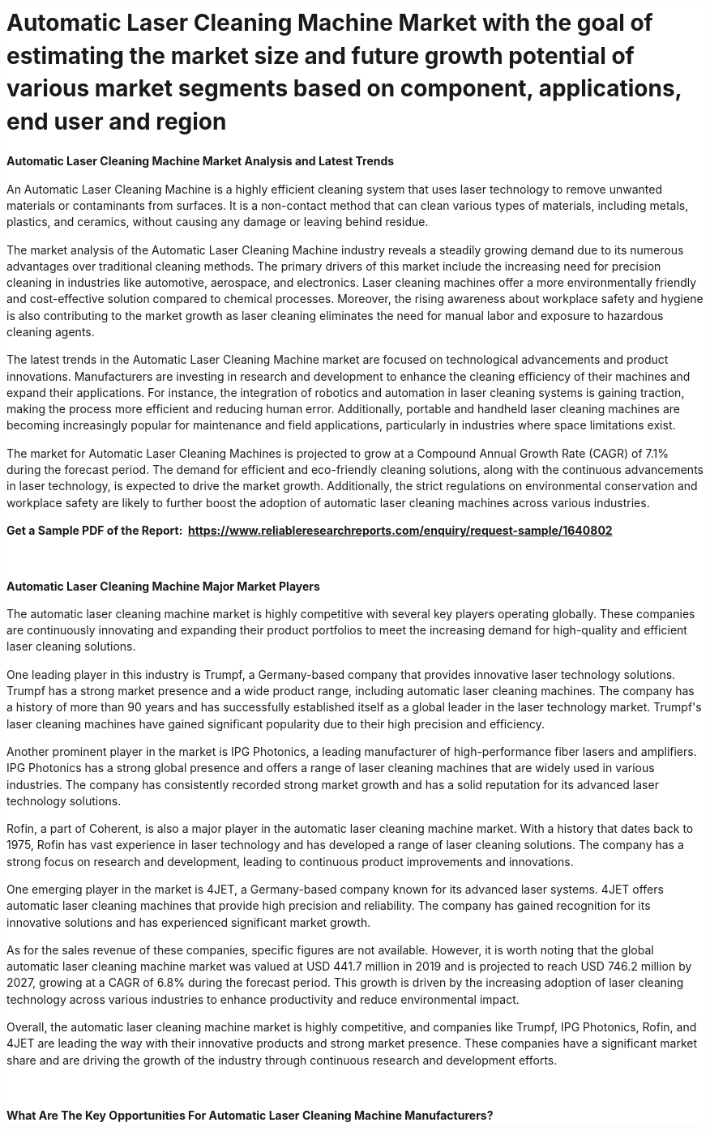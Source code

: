<p><h1>Automatic Laser Cleaning Machine Market with the goal of estimating the market size and future growth potential of various market segments based on component, applications, end user and region</h1></p><p><strong>Automatic Laser Cleaning Machine Market Analysis and Latest Trends</strong></p>
<p><p>An Automatic Laser Cleaning Machine is a highly efficient cleaning system that uses laser technology to remove unwanted materials or contaminants from surfaces. It is a non-contact method that can clean various types of materials, including metals, plastics, and ceramics, without causing any damage or leaving behind residue.</p><p>The market analysis of the Automatic Laser Cleaning Machine industry reveals a steadily growing demand due to its numerous advantages over traditional cleaning methods. The primary drivers of this market include the increasing need for precision cleaning in industries like automotive, aerospace, and electronics. Laser cleaning machines offer a more environmentally friendly and cost-effective solution compared to chemical processes. Moreover, the rising awareness about workplace safety and hygiene is also contributing to the market growth as laser cleaning eliminates the need for manual labor and exposure to hazardous cleaning agents.</p><p>The latest trends in the Automatic Laser Cleaning Machine market are focused on technological advancements and product innovations. Manufacturers are investing in research and development to enhance the cleaning efficiency of their machines and expand their applications. For instance, the integration of robotics and automation in laser cleaning systems is gaining traction, making the process more efficient and reducing human error. Additionally, portable and handheld laser cleaning machines are becoming increasingly popular for maintenance and field applications, particularly in industries where space limitations exist.</p><p>The market for Automatic Laser Cleaning Machines is projected to grow at a Compound Annual Growth Rate (CAGR) of 7.1% during the forecast period. The demand for efficient and eco-friendly cleaning solutions, along with the continuous advancements in laser technology, is expected to drive the market growth. Additionally, the strict regulations on environmental conservation and workplace safety are likely to further boost the adoption of automatic laser cleaning machines across various industries.</p></p>
<p><strong>Get a Sample PDF of the Report:&nbsp; <a href="https://www.reliableresearchreports.com/enquiry/request-sample/1640802">https://www.reliableresearchreports.com/enquiry/request-sample/1640802</a></strong></p>
<p>&nbsp;</p>
<p><strong>Automatic Laser Cleaning Machine Major Market Players</strong></p>
<p><p>The automatic laser cleaning machine market is highly competitive with several key players operating globally. These companies are continuously innovating and expanding their product portfolios to meet the increasing demand for high-quality and efficient laser cleaning solutions.</p><p>One leading player in this industry is Trumpf, a Germany-based company that provides innovative laser technology solutions. Trumpf has a strong market presence and a wide product range, including automatic laser cleaning machines. The company has a history of more than 90 years and has successfully established itself as a global leader in the laser technology market. Trumpf's laser cleaning machines have gained significant popularity due to their high precision and efficiency.</p><p>Another prominent player in the market is IPG Photonics, a leading manufacturer of high-performance fiber lasers and amplifiers. IPG Photonics has a strong global presence and offers a range of laser cleaning machines that are widely used in various industries. The company has consistently recorded strong market growth and has a solid reputation for its advanced laser technology solutions.</p><p>Rofin, a part of Coherent, is also a major player in the automatic laser cleaning machine market. With a history that dates back to 1975, Rofin has vast experience in laser technology and has developed a range of laser cleaning solutions. The company has a strong focus on research and development, leading to continuous product improvements and innovations.</p><p>One emerging player in the market is 4JET, a Germany-based company known for its advanced laser systems. 4JET offers automatic laser cleaning machines that provide high precision and reliability. The company has gained recognition for its innovative solutions and has experienced significant market growth.</p><p>As for the sales revenue of these companies, specific figures are not available. However, it is worth noting that the global automatic laser cleaning machine market was valued at USD 441.7 million in 2019 and is projected to reach USD 746.2 million by 2027, growing at a CAGR of 6.8% during the forecast period. This growth is driven by the increasing adoption of laser cleaning technology across various industries to enhance productivity and reduce environmental impact.</p><p>Overall, the automatic laser cleaning machine market is highly competitive, and companies like Trumpf, IPG Photonics, Rofin, and 4JET are leading the way with their innovative products and strong market presence. These companies have a significant market share and are driving the growth of the industry through continuous research and development efforts.</p></p>
<p>&nbsp;</p>
<p><strong>What Are The Key Opportunities For Automatic Laser Cleaning Machine Manufacturers?</strong></p>
